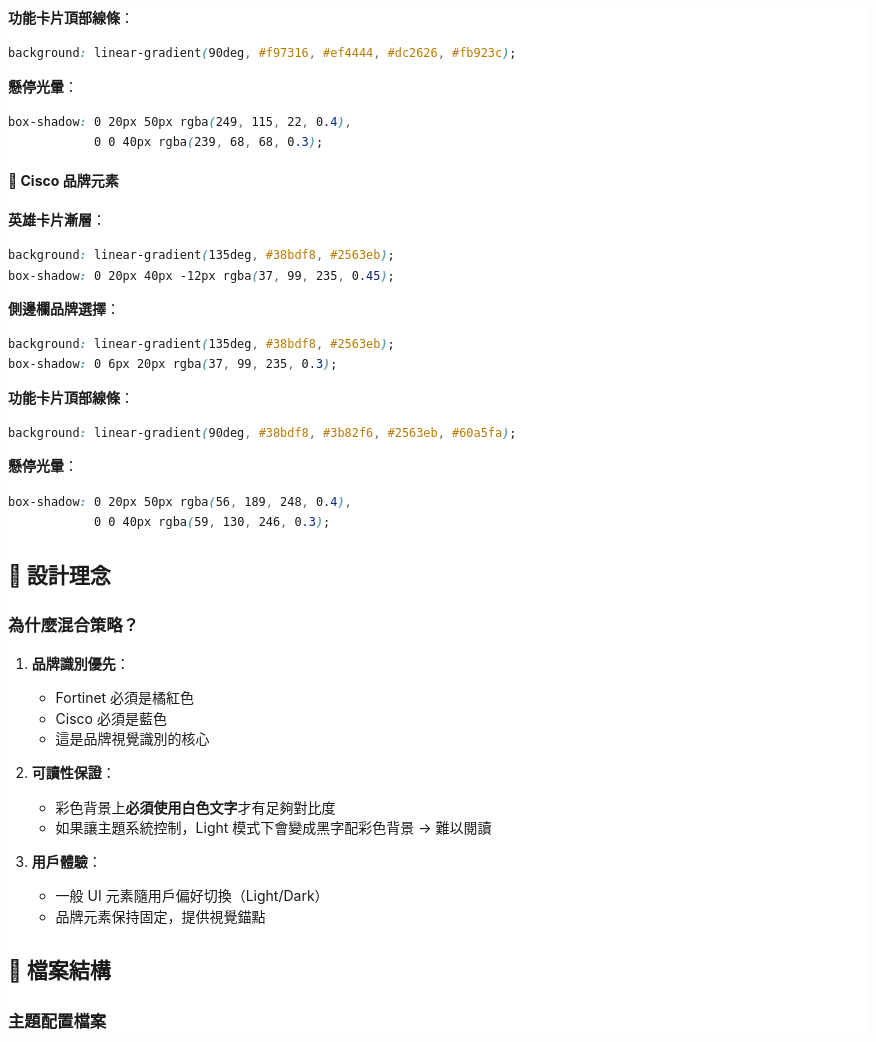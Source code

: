 **功能卡片頂部線條**：
```css
background: linear-gradient(90deg, #f97316, #ef4444, #dc2626, #fb923c);
```

**懸停光暈**：
```css
box-shadow: 0 20px 50px rgba(249, 115, 22, 0.4),
            0 0 40px rgba(239, 68, 68, 0.3);
```

#### 📡 Cisco 品牌元素

**英雄卡片漸層**：
```css
background: linear-gradient(135deg, #38bdf8, #2563eb);
box-shadow: 0 20px 40px -12px rgba(37, 99, 235, 0.45);
```

**側邊欄品牌選擇**：
```css
background: linear-gradient(135deg, #38bdf8, #2563eb);
box-shadow: 0 6px 20px rgba(37, 99, 235, 0.3);
```

**功能卡片頂部線條**：
```css
background: linear-gradient(90deg, #38bdf8, #3b82f6, #2563eb, #60a5fa);
```

**懸停光暈**：
```css
box-shadow: 0 20px 50px rgba(56, 189, 248, 0.4),
            0 0 40px rgba(59, 130, 246, 0.3);
```

## 🎯 設計理念

### 為什麼混合策略？

1. **品牌識別優先**：
   - Fortinet 必須是橘紅色
   - Cisco 必須是藍色
   - 這是品牌視覺識別的核心

2. **可讀性保證**：
   - 彩色背景上**必須使用白色文字**才有足夠對比度
   - 如果讓主題系統控制，Light 模式下會變成黑字配彩色背景 → 難以閱讀

3. **用戶體驗**：
   - 一般 UI 元素隨用戶偏好切換（Light/Dark）
   - 品牌元素保持固定，提供視覺錨點

## 📁 檔案結構

### 主題配置檔案
